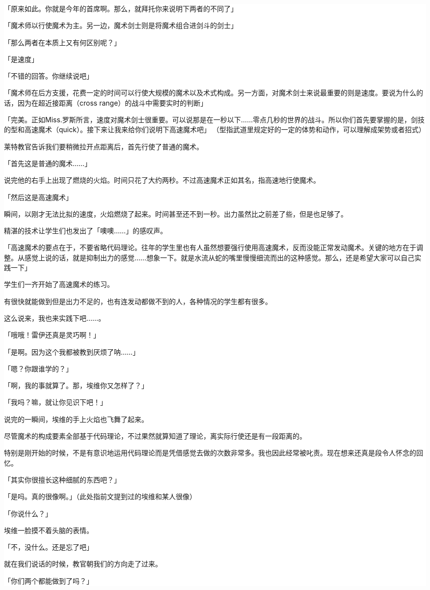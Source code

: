 「原来如此。你就是今年的首席啊。那么，就拜托你来说明下两者的不同了」

「魔术师以行使魔术为主。另一边，魔术剑士则是将魔术组合进剑斗的剑士」

「那么两者在本质上又有何区别呢？」

「是速度」

「不错的回答。你继续说吧」

「魔术师在后方支援，花费一定的时间可以行使大规模的魔术以及术式构成。另一方面，对魔术剑士来说最重要的则是速度。要说为什么的话，因为在超近接距离（cross range）的战斗中需要实时的判断」

「完美。正如Miss.罗斯所言，速度对魔术剑士很重要。可以说那是在一秒以下……零点几秒的世界的战斗。所以你们首先要掌握的是，剑技的型和高速魔术（quick）。接下来让我来给你们说明下高速魔术吧」 （型指武道里规定好的一定的体势和动作，可以理解成架势或者招式）

莱特教官告诉我们要稍微拉开点距离后，首先行使了普通的魔术。

「首先这是普通的魔术……」

说完他的右手上出现了燃烧的火焰。时间只花了大约两秒。不过高速魔术正如其名，指高速地行使魔术。

「然后这是高速魔术」

瞬间，以刚才无法比拟的速度，火焰燃烧了起来。时间甚至还不到一秒。出力虽然比之前差了些，但是也足够了。

精湛的技术让学生们也发出了「噢噢……」的感叹声。

「高速魔术的要点在于，不要省略代码理论。往年的学生里也有人虽然想要强行使用高速魔术，反而没能正常发动魔术。关键的地方在于调整。从感觉上说的话，就是抑制出力的感觉……想象一下。就是水流从蛇的嘴里慢慢细流而出的这种感觉。那么，还是希望大家可以自己实践一下」

学生们一齐开始了高速魔术的练习。

有很快就能做到但是出力不足的，也有连发动都做不到的人，各种情况的学生都有很多。

这么说来，我也来实践下吧……。

「哦哦！雷伊还真是灵巧啊！」

「是啊。因为这个我都被教到厌烦了呐……」

「嗯？你跟谁学的？」

「啊，我的事就算了。那，埃维你又怎样了？」

「我吗？嘛，就让你见识下吧！」

说完的一瞬间，埃维的手上火焰也飞舞了起来。

尽管魔术的构成要素全部基于代码理论，不过果然就算知道了理论，离实际行使还是有一段距离的。

特别是刚开始的时候，不是有意识地运用代码理论而是凭借感觉去做的次数非常多。我也因此经常被叱责。现在想来还真是段令人怀念的回忆。

「其实你很擅长这种细腻的东西吧？」

「是吗。真的很像啊。」（此处指前文提到过的埃维和某人很像）

「你说什么？」

埃维一脸摸不着头脑的表情。

「不，没什么。还是忘了吧」

就在我们说话的时候，教官朝我们的方向走了过来。

「你们两个都能做到了吗？」
